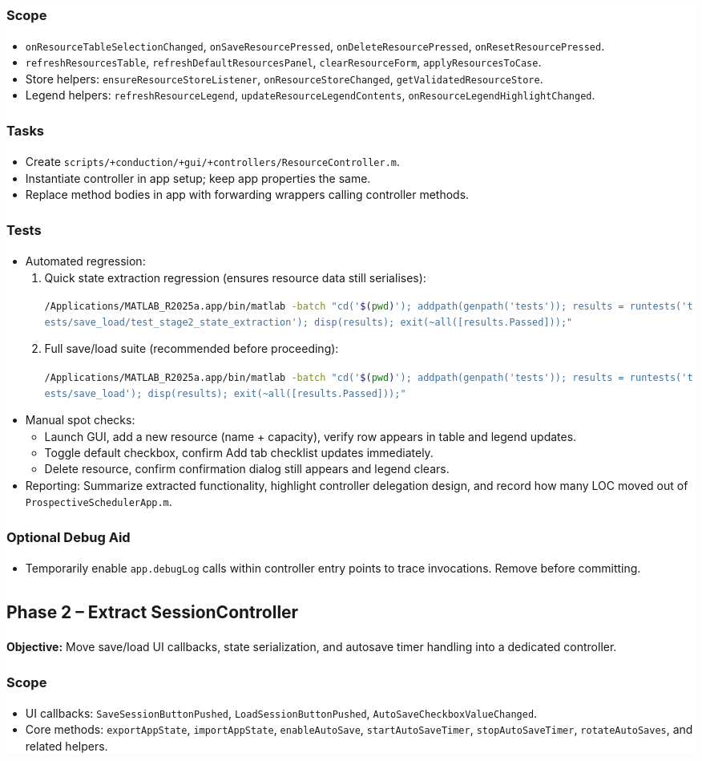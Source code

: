 ### Scope
- `onResourceTableSelectionChanged`, `onSaveResourcePressed`, `onDeleteResourcePressed`, `onResetResourcePressed`.
- `refreshResourcesTable`, `refreshDefaultResourcesPanel`, `clearResourceForm`, `applyResourcesToCase`.
- Store helpers: `ensureResourceStoreListener`, `onResourceStoreChanged`, `getValidatedResourceStore`.
- Legend helpers: `refreshResourceLegend`, `updateResourceLegendContents`, `onResourceLegendHighlightChanged`.

### Tasks
- Create `scripts/+conduction/+gui/+controllers/ResourceController.m`.
- Instantiate controller in app setup; keep app properties the same.
- Replace method bodies in app with forwarding wrappers calling controller methods.

### Tests
- Automated regression:
  1. Quick state extraction regression (ensures resource data still serialises):
     ```bash
     /Applications/MATLAB_R2025a.app/bin/matlab -batch "cd('$(pwd)'); addpath(genpath('tests')); results = runtests('tests/save_load/test_stage2_state_extraction'); disp(results); exit(~all([results.Passed]));"
     ```
  2. Full save/load suite (recommended before proceeding):
     ```bash
     /Applications/MATLAB_R2025a.app/bin/matlab -batch "cd('$(pwd)'); addpath(genpath('tests')); results = runtests('tests/save_load'); disp(results); exit(~all([results.Passed]));"
     ```
- Manual spot checks:
  - Launch GUI, add a new resource (name + capacity), verify row appears in table and legend updates.
  - Toggle default checkbox, confirm Add tab checklist updates immediately.
  - Delete resource, confirm confirmation dialog still appears and legend clears.
- Reporting: Summarize extracted functionality, highlight controller delegation design, and record how many LOC moved out of `ProspectiveSchedulerApp.m`.

### Optional Debug Aid
- Temporarily enable `app.debugLog` calls within controller entry points to trace invocations. Remove before committing.

## Phase 2 – Extract SessionController
**Objective:** Move save/load UI callbacks, state serialization, and autosave timer handling into a dedicated controller.

### Scope
- UI callbacks: `SaveSessionButtonPushed`, `LoadSessionButtonPushed`, `AutoSaveCheckboxValueChanged`.
- Core methods: `exportAppState`, `importAppState`, `enableAutoSave`, `startAutoSaveTimer`, `stopAutoSaveTimer`, `rotateAutoSaves`, and related helpers.
